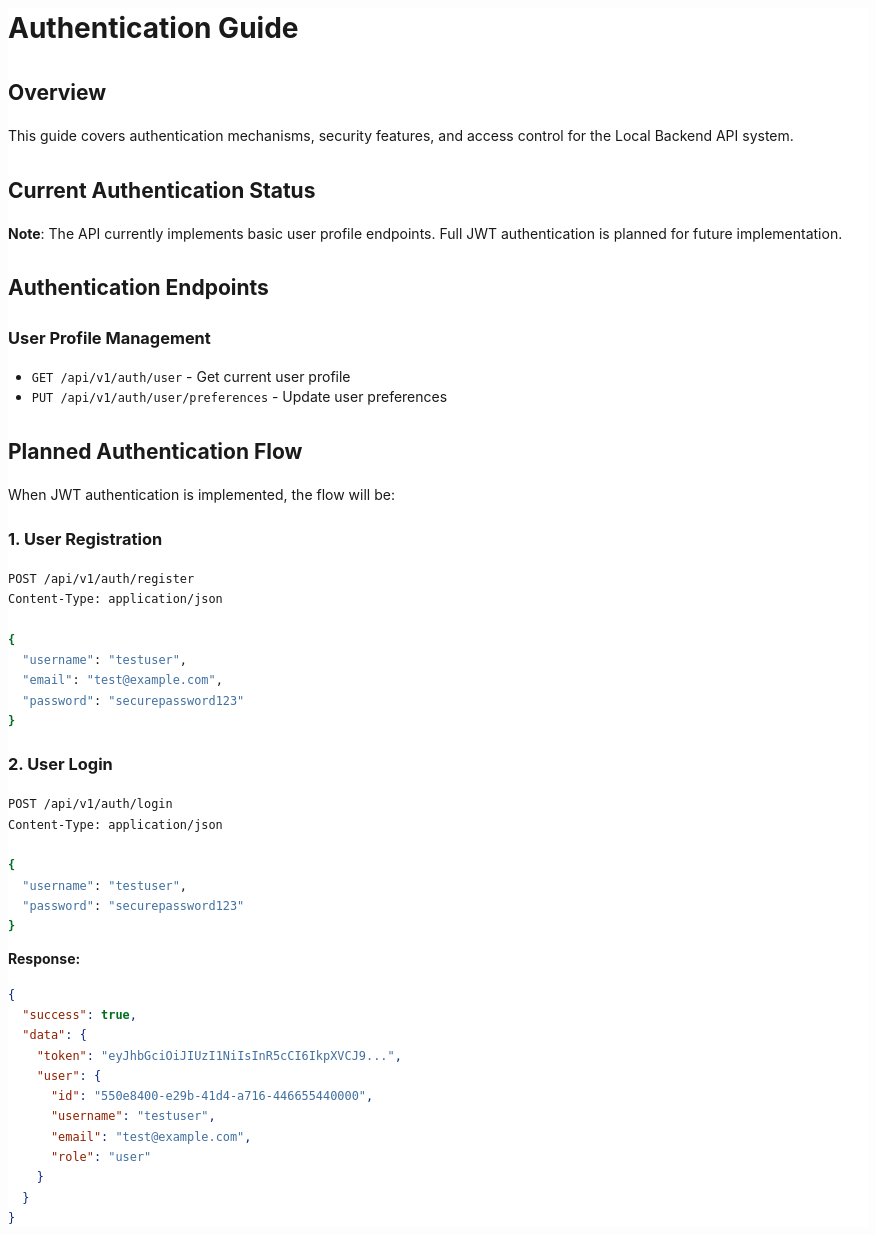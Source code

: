 # Authentication Guide

## Overview

This guide covers authentication mechanisms, security features, and access control for the Local Backend API system.

## Current Authentication Status

**Note**: The API currently implements basic user profile endpoints. Full JWT authentication is planned for future implementation.

## Authentication Endpoints

### User Profile Management
- `GET /api/v1/auth/user` - Get current user profile
- `PUT /api/v1/auth/user/preferences` - Update user preferences

## Planned Authentication Flow

When JWT authentication is implemented, the flow will be:

### 1. User Registration
```bash
POST /api/v1/auth/register
Content-Type: application/json

{
  "username": "testuser",
  "email": "test@example.com",
  "password": "securepassword123"
}
```

### 2. User Login
```bash
POST /api/v1/auth/login
Content-Type: application/json

{
  "username": "testuser",
  "password": "securepassword123"
}
```

**Response:**
```json
{
  "success": true,
  "data": {
    "token": "eyJhbGciOiJIUzI1NiIsInR5cCI6IkpXVCJ9...",
    "user": {
      "id": "550e8400-e29b-41d4-a716-446655440000",
      "username": "testuser",
      "email": "test@example.com",
      "role": "user"
    }
  }
}
```
